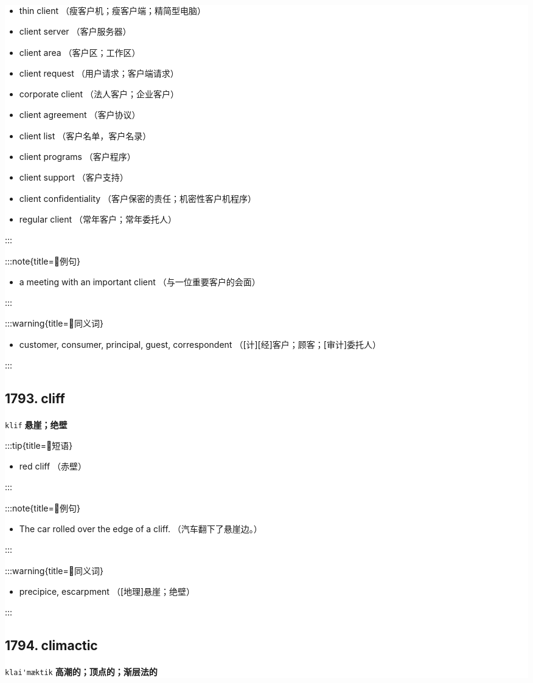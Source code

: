 - thin client （瘦客户机；瘦客户端；精简型电脑）

- client server （客户服务器）

- client area （客户区；工作区）

- client request （用户请求；客户端请求）

- corporate client （法人客户；企业客户）

- client agreement （客户协议）

- client list （客户名单，客户名录）

- client programs （客户程序）

- client support （客户支持）

- client confidentiality （客户保密的责任；机密性客户机程序）

- regular client （常年客户；常年委托人）

:::

:::note{title=🎤例句}

- a meeting with an important client （与一位重要客户的会面）

:::

:::warning{title=🤔同义词}

- customer, consumer, principal, guest, correspondent （[计][经]客户；顾客；[审计]委托人）

:::


## 1793. cliff

`klif`  **悬崖；绝壁**

:::tip{title=🤩短语}

- red cliff （赤壁）

:::

:::note{title=🎤例句}

- The car rolled over the edge of a cliff. （汽车翻下了悬崖边。）

:::

:::warning{title=🤔同义词}

- precipice, escarpment （[地理]悬崖；绝壁）

:::


## 1794. climactic

`klai'mæktik`  **高潮的；顶点的；渐层法的**
